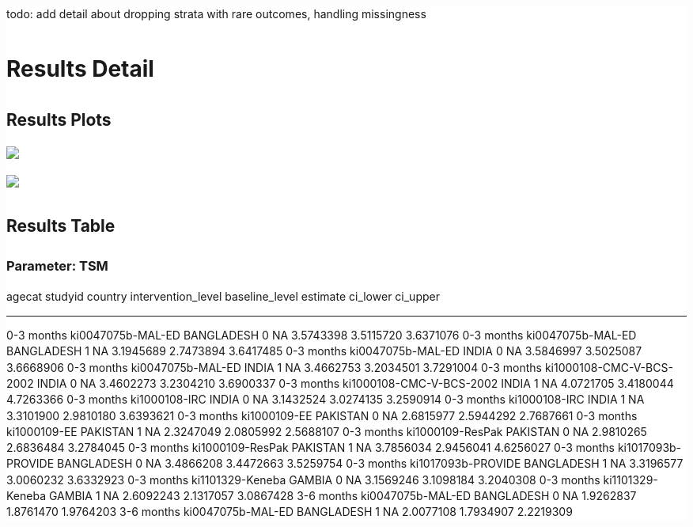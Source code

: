 todo: add detail about dropping strata with rare outcomes, handling missingness







# Results Detail

## Results Plots
![](/tmp/3310b866-1113-4d4e-a548-b9ade90dbbfb/REPORT_files/figure-html/plot_tsm-1.png)



![](/tmp/3310b866-1113-4d4e-a548-b9ade90dbbfb/REPORT_files/figure-html/plot_ate-1.png)





## Results Table

### Parameter: TSM


agecat         studyid                    country                        intervention_level   baseline_level     estimate    ci_lower    ci_upper
-------------  -------------------------  -----------------------------  -------------------  ---------------  ----------  ----------  ----------
0-3 months     ki0047075b-MAL-ED          BANGLADESH                     0                    NA                3.5743398   3.5115720   3.6371076
0-3 months     ki0047075b-MAL-ED          BANGLADESH                     1                    NA                3.1945689   2.7473894   3.6417485
0-3 months     ki0047075b-MAL-ED          INDIA                          0                    NA                3.5846997   3.5025087   3.6668906
0-3 months     ki0047075b-MAL-ED          INDIA                          1                    NA                3.4662753   3.2034501   3.7291004
0-3 months     ki1000108-CMC-V-BCS-2002   INDIA                          0                    NA                3.4602273   3.2304210   3.6900337
0-3 months     ki1000108-CMC-V-BCS-2002   INDIA                          1                    NA                4.0721705   3.4180044   4.7263366
0-3 months     ki1000108-IRC              INDIA                          0                    NA                3.1432524   3.0274135   3.2590914
0-3 months     ki1000108-IRC              INDIA                          1                    NA                3.3101900   2.9810180   3.6393621
0-3 months     ki1000109-EE               PAKISTAN                       0                    NA                2.6815977   2.5944292   2.7687661
0-3 months     ki1000109-EE               PAKISTAN                       1                    NA                2.3247049   2.0805992   2.5688107
0-3 months     ki1000109-ResPak           PAKISTAN                       0                    NA                2.9810265   2.6836484   3.2784045
0-3 months     ki1000109-ResPak           PAKISTAN                       1                    NA                3.7856034   2.9456041   4.6256027
0-3 months     ki1017093b-PROVIDE         BANGLADESH                     0                    NA                3.4866208   3.4472663   3.5259754
0-3 months     ki1017093b-PROVIDE         BANGLADESH                     1                    NA                3.3196577   3.0060232   3.6332923
0-3 months     ki1101329-Keneba           GAMBIA                         0                    NA                3.1569246   3.1098184   3.2040308
0-3 months     ki1101329-Keneba           GAMBIA                         1                    NA                2.6092243   2.1317057   3.0867428
3-6 months     ki0047075b-MAL-ED          BANGLADESH                     0                    NA                1.9262837   1.8761470   1.9764203
3-6 months     ki0047075b-MAL-ED          BANGLADESH                     1                    NA                2.0077108   1.7934907   2.2219309